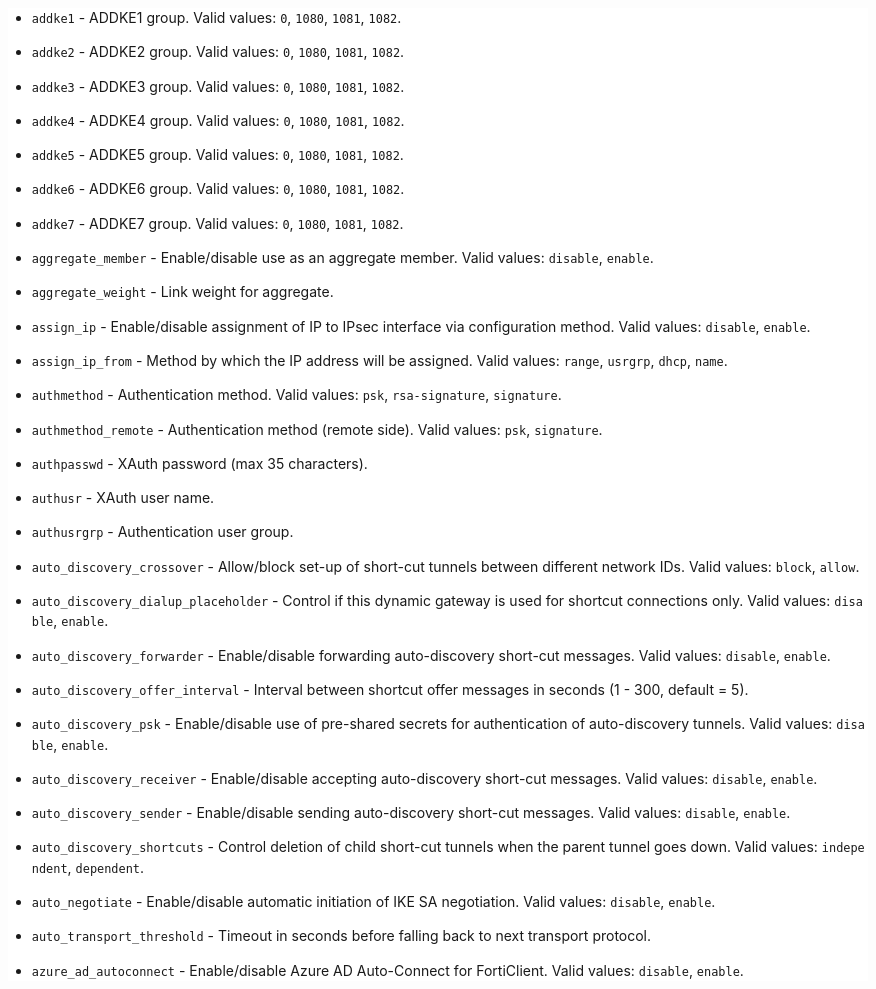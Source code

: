 * `addke1` - ADDKE1 group. Valid values: `0`, `1080`, `1081`, `1082`.

* `addke2` - ADDKE2 group. Valid values: `0`, `1080`, `1081`, `1082`.

* `addke3` - ADDKE3 group. Valid values: `0`, `1080`, `1081`, `1082`.

* `addke4` - ADDKE4 group. Valid values: `0`, `1080`, `1081`, `1082`.

* `addke5` - ADDKE5 group. Valid values: `0`, `1080`, `1081`, `1082`.

* `addke6` - ADDKE6 group. Valid values: `0`, `1080`, `1081`, `1082`.

* `addke7` - ADDKE7 group. Valid values: `0`, `1080`, `1081`, `1082`.

* `aggregate_member` - Enable/disable use as an aggregate member. Valid values: `disable`, `enable`.

* `aggregate_weight` - Link weight for aggregate.
* `assign_ip` - Enable/disable assignment of IP to IPsec interface via configuration method. Valid values: `disable`, `enable`.

* `assign_ip_from` - Method by which the IP address will be assigned. Valid values: `range`, `usrgrp`, `dhcp`, `name`.

* `authmethod` - Authentication method. Valid values: `psk`, `rsa-signature`, `signature`.

* `authmethod_remote` - Authentication method (remote side). Valid values: `psk`, `signature`.

* `authpasswd` - XAuth password (max 35 characters).
* `authusr` - XAuth user name.
* `authusrgrp` - Authentication user group.
* `auto_discovery_crossover` - Allow/block set-up of short-cut tunnels between different network IDs. Valid values: `block`, `allow`.

* `auto_discovery_dialup_placeholder` - Control if this dynamic gateway is used for shortcut connections only. Valid values: `disable`, `enable`.

* `auto_discovery_forwarder` - Enable/disable forwarding auto-discovery short-cut messages. Valid values: `disable`, `enable`.

* `auto_discovery_offer_interval` - Interval between shortcut offer messages in seconds (1 - 300, default = 5).
* `auto_discovery_psk` - Enable/disable use of pre-shared secrets for authentication of auto-discovery tunnels. Valid values: `disable`, `enable`.

* `auto_discovery_receiver` - Enable/disable accepting auto-discovery short-cut messages. Valid values: `disable`, `enable`.

* `auto_discovery_sender` - Enable/disable sending auto-discovery short-cut messages. Valid values: `disable`, `enable`.

* `auto_discovery_shortcuts` - Control deletion of child short-cut tunnels when the parent tunnel goes down. Valid values: `independent`, `dependent`.

* `auto_negotiate` - Enable/disable automatic initiation of IKE SA negotiation. Valid values: `disable`, `enable`.

* `auto_transport_threshold` - Timeout in seconds before falling back to next transport protocol.
* `azure_ad_autoconnect` - Enable/disable Azure AD Auto-Connect for FortiClient. Valid values: `disable`, `enable`.
